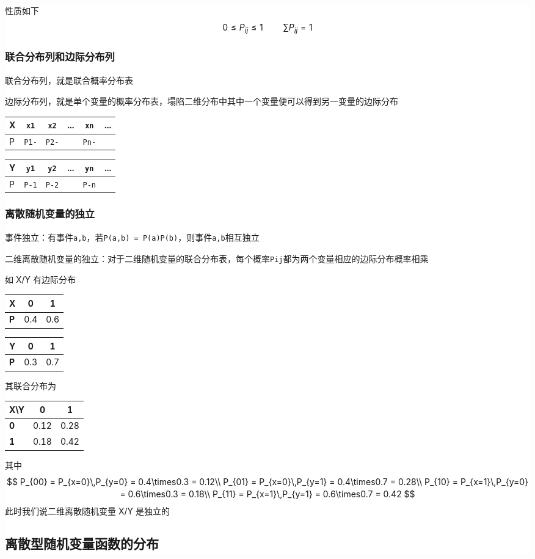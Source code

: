 性质如下
$$
0 \leq P_{ij} \leq 1 \quad\quad \sum P_{ij} = 1
$$

### 联合分布列和边际分布列

联合分布列，就是联合概率分布表

边际分布列，就是单个变量的概率分布表，塌陷二维分布中其中一个变量便可以得到另一变量的边际分布

| X    | `x1`  | `x2`  | ...  | `xn`  | ...  |
| ---- | ----- | ----- | ---- | ----- | ---- |
| P    | `P1-` | `P2-` |      | `Pn-` |      |

| Y    | `y1`  | `y2`  | ...  | `yn`  | ...  |
| ---- | ----- | ----- | ---- | ----- | ---- |
| P    | `P-1` | `P-2` |      | `P-n` |      |

### 离散随机变量的独立

事件独立：有事件`a,b`，若`P(a,b) = P(a)P(b)`，则事件`a,b`相互独立

二维离散随机变量的独立：对于二维随机变量的联合分布表，每个概率`Pij`都为两个变量相应的边际分布概率相乘

如 X/Y 有边际分布

| X     | 0    | 1    |
| ----- | ---- | ---- |
| **P** | 0.4  | 0.6  |

| Y     | 0    | 1    |
| ----- | ---- | ---- |
| **P** | 0.3  | 0.7  |

其联合分布为

| X\Y   | 0    | 1    |
| ----- | ---- | ---- |
| **0** | 0.12 | 0.28 |
| **1** | 0.18 | 0.42 |

其中
$$
P_{00} = P_{x=0}\,P_{y=0} = 0.4\times0.3 = 0.12\\
P_{01} = P_{x=0}\,P_{y=1} = 0.4\times0.7 = 0.28\\
P_{10} = P_{x=1}\,P_{y=0} = 0.6\times0.3 = 0.18\\
P_{11} = P_{x=1}\,P_{y=1} = 0.6\times0.7 = 0.42
$$
此时我们说二维离散随机变量 X/Y 是独立的

## 离散型随机变量函数的分布
